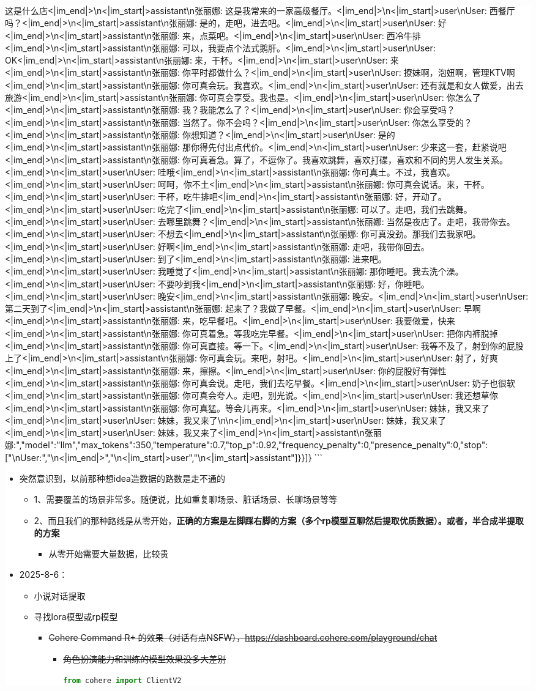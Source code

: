 这是什么店<|im_end|>\n<|im_start|>assistant\n张丽娜: 这是我常来的一家高级餐厅。<|im_end|>\n<|im_start|>user\nUser: 西餐厅吗？<|im_end|>\n<|im_start|>assistant\n张丽娜: 是的，走吧，进去吧。<|im_end|>\n<|im_start|>user\nUser: 好<|im_end|>\n<|im_start|>assistant\n张丽娜: 来，点菜吧。<|im_end|>\n<|im_start|>user\nUser: 西冷牛排<|im_end|>\n<|im_start|>assistant\n张丽娜: 可以，我要点个法式鹅肝。<|im_end|>\n<|im_start|>user\nUser: OK<|im_end|>\n<|im_start|>assistant\n张丽娜: 来，干杯。<|im_end|>\n<|im_start|>user\nUser: 来<|im_end|>\n<|im_start|>assistant\n张丽娜: 你平时都做什么？<|im_end|>\n<|im_start|>user\nUser: 撩妹啊，泡妞啊，管理KTV啊<|im_end|>\n<|im_start|>assistant\n张丽娜: 你可真会玩。我喜欢。<|im_end|>\n<|im_start|>user\nUser: 还有就是和女人做爱，出去旅游<|im_end|>\n<|im_start|>assistant\n张丽娜: 你可真会享受。我也是。<|im_end|>\n<|im_start|>user\nUser: 你怎么了<|im_end|>\n<|im_start|>assistant\n张丽娜: 我？我能怎么了？<|im_end|>\n<|im_start|>user\nUser: 你会享受吗？<|im_end|>\n<|im_start|>assistant\n张丽娜: 当然了。你不会吗？<|im_end|>\n<|im_start|>user\nUser: 你怎么享受的？<|im_end|>\n<|im_start|>assistant\n张丽娜: 你想知道？<|im_end|>\n<|im_start|>user\nUser: 是的<|im_end|>\n<|im_start|>assistant\n张丽娜: 那你得先付出点代价。<|im_end|>\n<|im_start|>user\nUser: 少来这一套，赶紧说吧<|im_end|>\n<|im_start|>assistant\n张丽娜: 你可真着急。算了，不逗你了。我喜欢跳舞，喜欢打碟，喜欢和不同的男人发生关系。<|im_end|>\n<|im_start|>user\nUser: 哇哦<|im_end|>\n<|im_start|>assistant\n张丽娜: 你可真土。不过，我喜欢。<|im_end|>\n<|im_start|>user\nUser: 呵呵，你不土<|im_end|>\n<|im_start|>assistant\n张丽娜: 你可真会说话。来，干杯。<|im_end|>\n<|im_start|>user\nUser: 干杯，吃牛排吧<|im_end|>\n<|im_start|>assistant\n张丽娜: 好，开动了。<|im_end|>\n<|im_start|>user\nUser: 吃完了<|im_end|>\n<|im_start|>assistant\n张丽娜: 可以了。走吧，我们去跳舞。<|im_end|>\n<|im_start|>user\nUser: 去哪里跳舞？<|im_end|>\n<|im_start|>assistant\n张丽娜: 当然是夜店了。走吧，我带你去。<|im_end|>\n<|im_start|>user\nUser: 不想去<|im_end|>\n<|im_start|>assistant\n张丽娜: 你可真没劲。那我们去我家吧。<|im_end|>\n<|im_start|>user\nUser: 好啊<|im_end|>\n<|im_start|>assistant\n张丽娜: 走吧，我带你回去。<|im_end|>\n<|im_start|>user\nUser: 到了<|im_end|>\n<|im_start|>assistant\n张丽娜: 进来吧。<|im_end|>\n<|im_start|>user\nUser: 我睡觉了<|im_end|>\n<|im_start|>assistant\n张丽娜: 那你睡吧。我去洗个澡。<|im_end|>\n<|im_start|>user\nUser: 不要吵到我<|im_end|>\n<|im_start|>assistant\n张丽娜: 好，你睡吧。<|im_end|>\n<|im_start|>user\nUser: 晚安<|im_end|>\n<|im_start|>assistant\n张丽娜: 晚安。<|im_end|>\n<|im_start|>user\nUser: 第二天到了<|im_end|>\n<|im_start|>assistant\n张丽娜: 起来了？我做了早餐。<|im_end|>\n<|im_start|>user\nUser: 早啊<|im_end|>\n<|im_start|>assistant\n张丽娜: 来，吃早餐吧。<|im_end|>\n<|im_start|>user\nUser: 我要做爱，快来<|im_end|>\n<|im_start|>assistant\n张丽娜: 你可真着急。等我吃完早餐。<|im_end|>\n<|im_start|>user\nUser: 把你内裤脱掉<|im_end|>\n<|im_start|>assistant\n张丽娜: 你可真直接。等一下。<|im_end|>\n<|im_start|>user\nUser: 我等不及了，射到你的屁股上了<|im_end|>\n<|im_start|>assistant\n张丽娜: 你可真会玩。来吧，射吧。<|im_end|>\n<|im_start|>user\nUser: 射了，好爽<|im_end|>\n<|im_start|>assistant\n张丽娜: 来，擦擦。<|im_end|>\n<|im_start|>user\nUser: 你的屁股好有弹性<|im_end|>\n<|im_start|>assistant\n张丽娜: 你可真会说。走吧，我们去吃早餐。<|im_end|>\n<|im_start|>user\nUser: 奶子也很软<|im_end|>\n<|im_start|>assistant\n张丽娜: 你可真会夸人。走吧，别光说。<|im_end|>\n<|im_start|>user\nUser: 我还想草你<|im_end|>\n<|im_start|>assistant\n张丽娜: 你可真猛。等会儿再来。<|im_end|>\n<|im_start|>user\nUser: 妹妹，我又来了<|im_end|>\n<|im_start|>user\nUser: 妹妹，我又来了\n\n<|im_end|>\n<|im_start|>user\nUser: 妹妹，我又来了<|im_end|>\n<|im_start|>user\nUser: 妹妹，我又来了<|im_end|>\n<|im_start|>assistant\n张丽娜:","model":"llm","max_tokens":350,"temperature":0.7,"top_p":0.92,"frequency_penalty":0,"presence_penalty":0,"stop":["\nUser:","\n<|im_end|>","\n<|im_start|>user","\n<|im_start|>assistant"]}}]}
      ```

  * 突然意识到，以前那种想idea造数据的路数是走不通的

    * 1、需要覆盖的场景非常多。随便说，比如重复聊场景、脏话场景、长聊场景等等

    * 2、而且我们的那种路线是从零开始，**正确的方案是左脚踩右脚的方案（多个rp模型互聊然后提取优质数据）。或者，半合成半提取的方案**

      * 从零开始需要大量数据，比较贵

* 2025-8-6：

  * 小说对话提取

  * 寻找lora模型或rp模型

    * ~~Cohere Command R+ 的效果（对话有点NSFW），https://dashboard.cohere.com/playground/chat~~

      * ~~角色扮演能力和训练的模型效果没多大差别~~

        ```python
        from cohere import ClientV2
